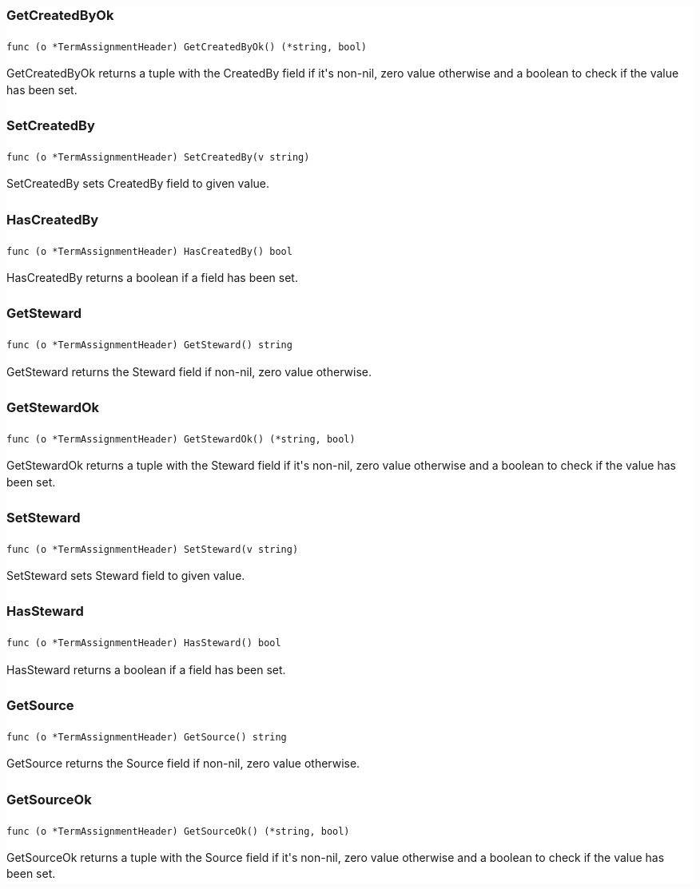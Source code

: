 ### GetCreatedByOk

`func (o *TermAssignmentHeader) GetCreatedByOk() (*string, bool)`

GetCreatedByOk returns a tuple with the CreatedBy field if it's non-nil, zero value otherwise
and a boolean to check if the value has been set.

### SetCreatedBy

`func (o *TermAssignmentHeader) SetCreatedBy(v string)`

SetCreatedBy sets CreatedBy field to given value.

### HasCreatedBy

`func (o *TermAssignmentHeader) HasCreatedBy() bool`

HasCreatedBy returns a boolean if a field has been set.

### GetSteward

`func (o *TermAssignmentHeader) GetSteward() string`

GetSteward returns the Steward field if non-nil, zero value otherwise.

### GetStewardOk

`func (o *TermAssignmentHeader) GetStewardOk() (*string, bool)`

GetStewardOk returns a tuple with the Steward field if it's non-nil, zero value otherwise
and a boolean to check if the value has been set.

### SetSteward

`func (o *TermAssignmentHeader) SetSteward(v string)`

SetSteward sets Steward field to given value.

### HasSteward

`func (o *TermAssignmentHeader) HasSteward() bool`

HasSteward returns a boolean if a field has been set.

### GetSource

`func (o *TermAssignmentHeader) GetSource() string`

GetSource returns the Source field if non-nil, zero value otherwise.

### GetSourceOk

`func (o *TermAssignmentHeader) GetSourceOk() (*string, bool)`

GetSourceOk returns a tuple with the Source field if it's non-nil, zero value otherwise
and a boolean to check if the value has been set.
